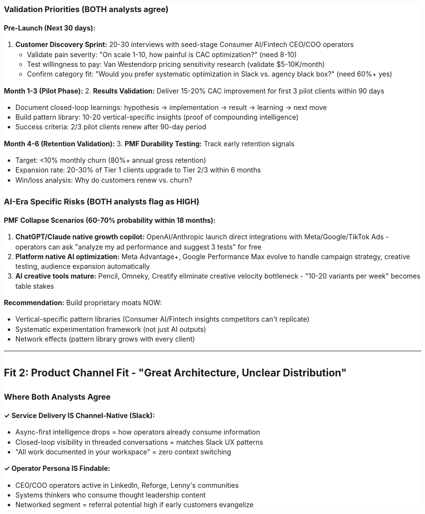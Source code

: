 ### Validation Priorities (BOTH analysts agree)

**Pre-Launch (Next 30 days):**
1. **Customer Discovery Sprint:** 20-30 interviews with seed-stage Consumer AI/Fintech CEO/COO operators
   - Validate pain severity: "On scale 1-10, how painful is CAC optimization?" (need 8-10)
   - Test willingness to pay: Van Westendorp pricing sensitivity research (validate $5-10K/month)
   - Confirm category fit: "Would you prefer systematic optimization in Slack vs. agency black box?" (need 60%+ yes)

**Month 1-3 (Pilot Phase):**
2. **Results Validation:** Deliver 15-20% CAC improvement for first 3 pilot clients within 90 days
   - Document closed-loop learnings: hypothesis → implementation → result → learning → next move
   - Build pattern library: 10-20 vertical-specific insights (proof of compounding intelligence)
   - Success criteria: 2/3 pilot clients renew after 90-day period

**Month 4-6 (Retention Validation):**
3. **PMF Durability Testing:** Track early retention signals
   - Target: <10% monthly churn (80%+ annual gross retention)
   - Expansion rate: 20-30% of Tier 1 clients upgrade to Tier 2/3 within 6 months
   - Win/loss analysis: Why do customers renew vs. churn?

### AI-Era Specific Risks (BOTH analysts flag as HIGH)

**PMF Collapse Scenarios (60-70% probability within 18 months):**
1. **ChatGPT/Claude native growth copilot:** OpenAI/Anthropic launch direct integrations with Meta/Google/TikTok Ads - operators can ask "analyze my ad performance and suggest 3 tests" for free
2. **Platform native AI optimization:** Meta Advantage+, Google Performance Max evolve to handle campaign strategy, creative testing, audience expansion automatically
3. **AI creative tools mature:** Pencil, Omneky, Creatify eliminate creative velocity bottleneck - "10-20 variants per week" becomes table stakes

**Recommendation:** Build proprietary moats NOW:
- Vertical-specific pattern libraries (Consumer AI/Fintech insights competitors can't replicate)
- Systematic experimentation framework (not just AI outputs)
- Network effects (pattern library grows with every client)

---

## Fit 2: Product Channel Fit - "Great Architecture, Unclear Distribution"

### Where Both Analysts Agree

**✓ Service Delivery IS Channel-Native (Slack):**
- Async-first intelligence drops = how operators already consume information
- Closed-loop visibility in threaded conversations = matches Slack UX patterns
- "All work documented in your workspace" = zero context switching

**✓ Operator Persona IS Findable:**
- CEO/COO operators active in LinkedIn, Reforge, Lenny's communities
- Systems thinkers who consume thought leadership content
- Networked segment = referral potential high if early customers evangelize
